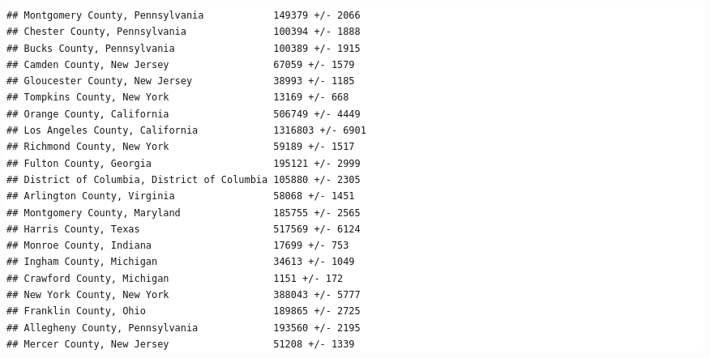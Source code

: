     ## Montgomery County, Pennsylvania            149379 +/- 2066 
    ## Chester County, Pennsylvania               100394 +/- 1888 
    ## Bucks County, Pennsylvania                 100389 +/- 1915 
    ## Camden County, New Jersey                  67059 +/- 1579  
    ## Gloucester County, New Jersey              38993 +/- 1185  
    ## Tompkins County, New York                  13169 +/- 668   
    ## Orange County, California                  506749 +/- 4449 
    ## Los Angeles County, California             1316803 +/- 6901
    ## Richmond County, New York                  59189 +/- 1517  
    ## Fulton County, Georgia                     195121 +/- 2999 
    ## District of Columbia, District of Columbia 105880 +/- 2305 
    ## Arlington County, Virginia                 58068 +/- 1451  
    ## Montgomery County, Maryland                185755 +/- 2565 
    ## Harris County, Texas                       517569 +/- 6124 
    ## Monroe County, Indiana                     17699 +/- 753   
    ## Ingham County, Michigan                    34613 +/- 1049  
    ## Crawford County, Michigan                  1151 +/- 172    
    ## New York County, New York                  388043 +/- 5777 
    ## Franklin County, Ohio                      189865 +/- 2725 
    ## Allegheny County, Pennsylvania             193560 +/- 2195 
    ## Mercer County, New Jersey                  51208 +/- 1339  